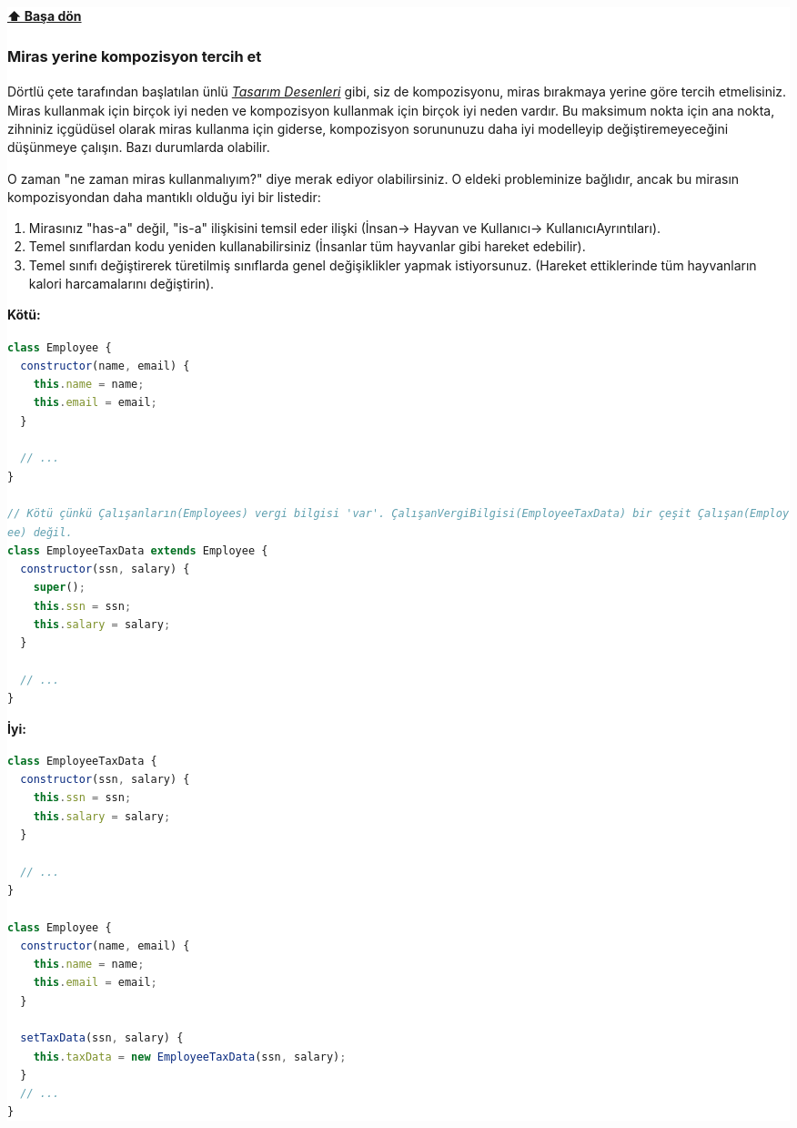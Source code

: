 **[⬆ Başa dön](#İçindekiler)**

### Miras yerine kompozisyon tercih et

Dörtlü çete tarafından başlatılan ünlü [_Tasarım Desenleri_](https://en.wikipedia.org/wiki/Design_Patterns) gibi, siz de kompozisyonu, miras bırakmaya yerine göre tercih etmelisiniz. Miras kullanmak için birçok iyi neden ve kompozisyon kullanmak için birçok iyi neden vardır. Bu maksimum nokta için ana nokta, zihniniz içgüdüsel olarak miras kullanma için giderse, kompozisyon sorununuzu daha iyi modelleyip değiştiremeyeceğini düşünmeye çalışın. Bazı durumlarda olabilir.

O zaman "ne zaman miras kullanmalıyım?" diye merak ediyor olabilirsiniz. O eldeki probleminize bağlıdır, ancak bu mirasın kompozisyondan daha mantıklı olduğu iyi bir listedir:

1. Mirasınız "has-a" değil, "is-a" ilişkisini temsil eder ilişki (İnsan-> Hayvan ve Kullanıcı-> KullanıcıAyrıntıları).
2. Temel sınıflardan kodu yeniden kullanabilirsiniz (İnsanlar tüm hayvanlar gibi hareket edebilir).
3. Temel sınıfı değiştirerek türetilmiş sınıflarda genel değişiklikler yapmak istiyorsunuz. (Hareket ettiklerinde tüm hayvanların kalori harcamalarını değiştirin).

**Kötü:**

```javascript
class Employee {
  constructor(name, email) {
    this.name = name;
    this.email = email;
  }

  // ...
}

// Kötü çünkü Çalışanların(Employees) vergi bilgisi 'var'. ÇalışanVergiBilgisi(EmployeeTaxData) bir çeşit Çalışan(Employee) değil.
class EmployeeTaxData extends Employee {
  constructor(ssn, salary) {
    super();
    this.ssn = ssn;
    this.salary = salary;
  }

  // ...
}
```

**İyi:**

```javascript
class EmployeeTaxData {
  constructor(ssn, salary) {
    this.ssn = ssn;
    this.salary = salary;
  }

  // ...
}

class Employee {
  constructor(name, email) {
    this.name = name;
    this.email = email;
  }

  setTaxData(ssn, salary) {
    this.taxData = new EmployeeTaxData(ssn, salary);
  }
  // ...
}
```